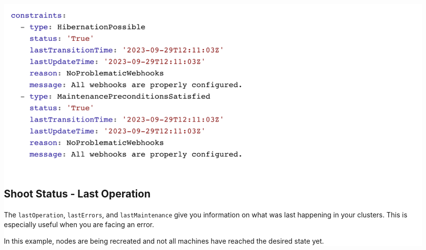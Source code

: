 <img style="width: 60%; height: auto; margin: 0, auto" alt="shoot-status-2" src="./images/shoot-status-2.png"/>

## Shoot Status - Last Operation

The `lastOperation`, `lastErrors`, and `lastMaintenance` give you information on what was last happening in your clusters. This is especially useful when you are facing an error.

In this example, nodes are being recreated and not all machines have reached the desired state yet.
